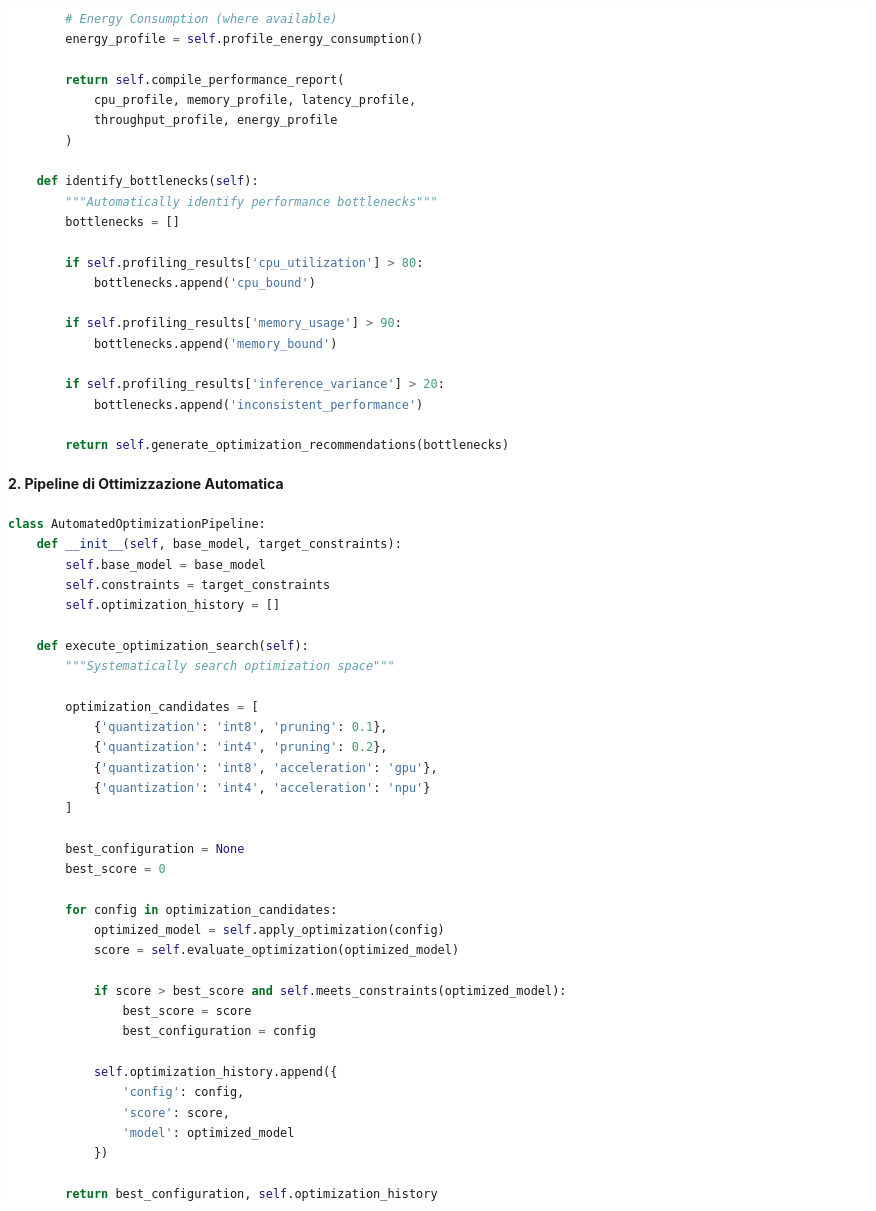 ```python
        # Energy Consumption (where available)
        energy_profile = self.profile_energy_consumption()
        
        return self.compile_performance_report(
            cpu_profile, memory_profile, latency_profile,
            throughput_profile, energy_profile
        )
    
    def identify_bottlenecks(self):
        """Automatically identify performance bottlenecks"""
        bottlenecks = []
        
        if self.profiling_results['cpu_utilization'] > 80:
            bottlenecks.append('cpu_bound')
        
        if self.profiling_results['memory_usage'] > 90:
            bottlenecks.append('memory_bound')
        
        if self.profiling_results['inference_variance'] > 20:
            bottlenecks.append('inconsistent_performance')
        
        return self.generate_optimization_recommendations(bottlenecks)
```

#### 2. Pipeline di Ottimizzazione Automatica

```python
class AutomatedOptimizationPipeline:
    def __init__(self, base_model, target_constraints):
        self.base_model = base_model
        self.constraints = target_constraints
        self.optimization_history = []
    
    def execute_optimization_search(self):
        """Systematically search optimization space"""
        
        optimization_candidates = [
            {'quantization': 'int8', 'pruning': 0.1},
            {'quantization': 'int4', 'pruning': 0.2},
            {'quantization': 'int8', 'acceleration': 'gpu'},
            {'quantization': 'int4', 'acceleration': 'npu'}
        ]
        
        best_configuration = None
        best_score = 0
        
        for config in optimization_candidates:
            optimized_model = self.apply_optimization(config)
            score = self.evaluate_optimization(optimized_model)
            
            if score > best_score and self.meets_constraints(optimized_model):
                best_score = score
                best_configuration = config
            
            self.optimization_history.append({
                'config': config,
                'score': score,
                'model': optimized_model
            })
        
        return best_configuration, self.optimization_history
```
